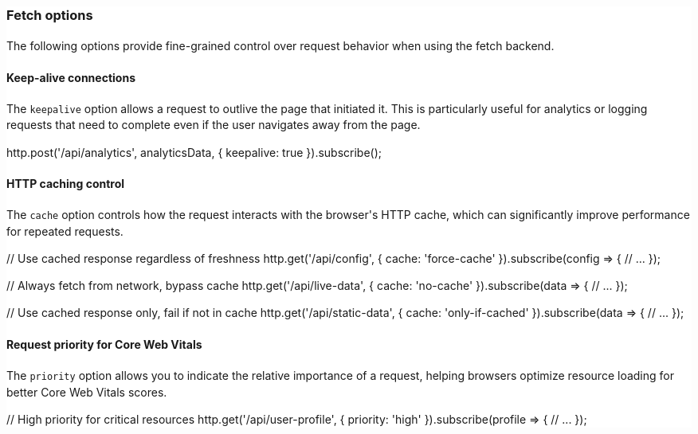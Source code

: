 ### Fetch options

The following options provide fine-grained control over request behavior when using the fetch backend.

#### Keep-alive connections

The `keepalive` option allows a request to outlive the page that initiated it. This is particularly useful for analytics or logging requests that need to complete even if the user navigates away from the page.

<docs-code language="ts">
http.post('/api/analytics', analyticsData, {
  keepalive: true
}).subscribe();
</docs-code>

#### HTTP caching control

The `cache` option controls how the request interacts with the browser's HTTP cache, which can significantly improve performance for repeated requests.

<docs-code language="ts">
//  Use cached response regardless of freshness
http.get('/api/config', {
  cache: 'force-cache'
}).subscribe(config => {
  // ...
});

// Always fetch from network, bypass cache
http.get('/api/live-data', {
  cache: 'no-cache'
}).subscribe(data => {
  // ...
});

// Use cached response only, fail if not in cache
http.get('/api/static-data', {
  cache: 'only-if-cached'
}).subscribe(data => {
  // ...
});
</docs-code>

#### Request priority for Core Web Vitals

The `priority` option allows you to indicate the relative importance of a request, helping browsers optimize resource loading for better Core Web Vitals scores.

<docs-code language="ts">
// High priority for critical resources
http.get('/api/user-profile', {
  priority: 'high'
}).subscribe(profile => {
  // ...
});
